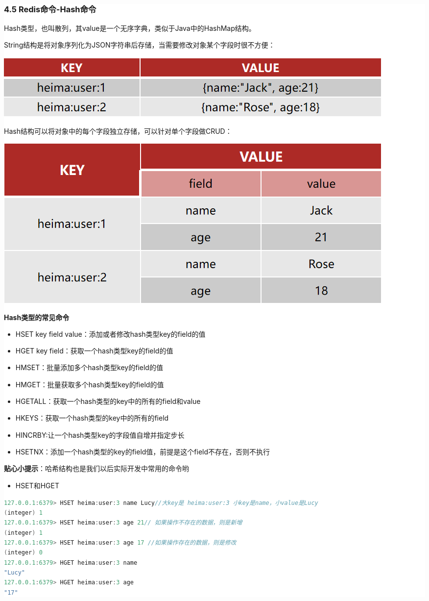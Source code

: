 

### 4.5 Redis命令-Hash命令

Hash类型，也叫散列，其value是一个无序字典，类似于Java中的HashMap结构。

String结构是将对象序列化为JSON字符串后存储，当需要修改对象某个字段时很不方便：

![1652941995945](images/1652941995945.png)

Hash结构可以将对象中的每个字段独立存储，可以针对单个字段做CRUD：

![1652942027719](images/1652942027719.png)

**Hash类型的常见命令**

- HSET key field value：添加或者修改hash类型key的field的值

- HGET key field：获取一个hash类型key的field的值

- HMSET：批量添加多个hash类型key的field的值

- HMGET：批量获取多个hash类型key的field的值

- HGETALL：获取一个hash类型的key中的所有的field和value
- HKEYS：获取一个hash类型的key中的所有的field
- HINCRBY:让一个hash类型key的字段值自增并指定步长
- HSETNX：添加一个hash类型的key的field值，前提是这个field不存在，否则不执行

**贴心小提示**：哈希结构也是我们以后实际开发中常用的命令哟

* HSET和HGET

```java
127.0.0.1:6379> HSET heima:user:3 name Lucy//大key是 heima:user:3 小key是name，小value是Lucy
(integer) 1
127.0.0.1:6379> HSET heima:user:3 age 21// 如果操作不存在的数据，则是新增
(integer) 1
127.0.0.1:6379> HSET heima:user:3 age 17 //如果操作存在的数据，则是修改
(integer) 0
127.0.0.1:6379> HGET heima:user:3 name 
"Lucy"
127.0.0.1:6379> HGET heima:user:3 age
"17"
```
